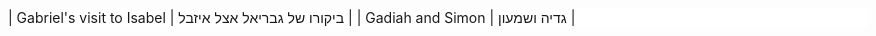| Gabriel's visit to Isabel                                                               | ביקורו של גבריאל אצל איזבל                                    |
| Gadiah and Simon                                                                        | גדיה ושמעון                                                   |
